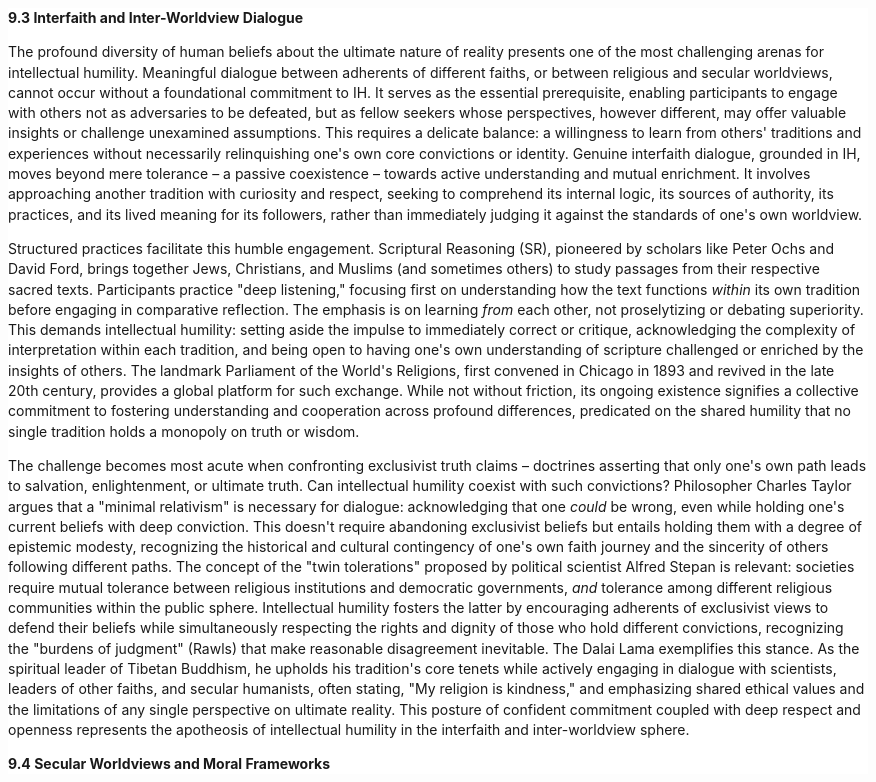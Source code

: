 **9.3 Interfaith and Inter-Worldview Dialogue**

The profound diversity of human beliefs about the ultimate nature of reality presents one of the most challenging arenas for intellectual humility. Meaningful dialogue between adherents of different faiths, or between religious and secular worldviews, cannot occur without a foundational commitment to IH. It serves as the essential prerequisite, enabling participants to engage with others not as adversaries to be defeated, but as fellow seekers whose perspectives, however different, may offer valuable insights or challenge unexamined assumptions. This requires a delicate balance: a willingness to learn from others' traditions and experiences without necessarily relinquishing one's own core convictions or identity. Genuine interfaith dialogue, grounded in IH, moves beyond mere tolerance – a passive coexistence – towards active understanding and mutual enrichment. It involves approaching another tradition with curiosity and respect, seeking to comprehend its internal logic, its sources of authority, its practices, and its lived meaning for its followers, rather than immediately judging it against the standards of one's own worldview.

Structured practices facilitate this humble engagement. Scriptural Reasoning (SR), pioneered by scholars like Peter Ochs and David Ford, brings together Jews, Christians, and Muslims (and sometimes others) to study passages from their respective sacred texts. Participants practice "deep listening," focusing first on understanding how the text functions *within* its own tradition before engaging in comparative reflection. The emphasis is on learning *from* each other, not proselytizing or debating superiority. This demands intellectual humility: setting aside the impulse to immediately correct or critique, acknowledging the complexity of interpretation within each tradition, and being open to having one's own understanding of scripture challenged or enriched by the insights of others. The landmark Parliament of the World's Religions, first convened in Chicago in 1893 and revived in the late 20th century, provides a global platform for such exchange. While not without friction, its ongoing existence signifies a collective commitment to fostering understanding and cooperation across profound differences, predicated on the shared humility that no single tradition holds a monopoly on truth or wisdom.

The challenge becomes most acute when confronting exclusivist truth claims – doctrines asserting that only one's own path leads to salvation, enlightenment, or ultimate truth. Can intellectual humility coexist with such convictions? Philosopher Charles Taylor argues that a "minimal relativism" is necessary for dialogue: acknowledging that one *could* be wrong, even while holding one's current beliefs with deep conviction. This doesn't require abandoning exclusivist beliefs but entails holding them with a degree of epistemic modesty, recognizing the historical and cultural contingency of one's own faith journey and the sincerity of others following different paths. The concept of the "twin tolerations" proposed by political scientist Alfred Stepan is relevant: societies require mutual tolerance between religious institutions and democratic governments, *and* tolerance among different religious communities within the public sphere. Intellectual humility fosters the latter by encouraging adherents of exclusivist views to defend their beliefs while simultaneously respecting the rights and dignity of those who hold different convictions, recognizing the "burdens of judgment" (Rawls) that make reasonable disagreement inevitable. The Dalai Lama exemplifies this stance. As the spiritual leader of Tibetan Buddhism, he upholds his tradition's core tenets while actively engaging in dialogue with scientists, leaders of other faiths, and secular humanists, often stating, "My religion is kindness," and emphasizing shared ethical values and the limitations of any single perspective on ultimate reality. This posture of confident commitment coupled with deep respect and openness represents the apotheosis of intellectual humility in the interfaith and inter-worldview sphere.

**9.4 Secular Worldviews and Moral Frameworks**
